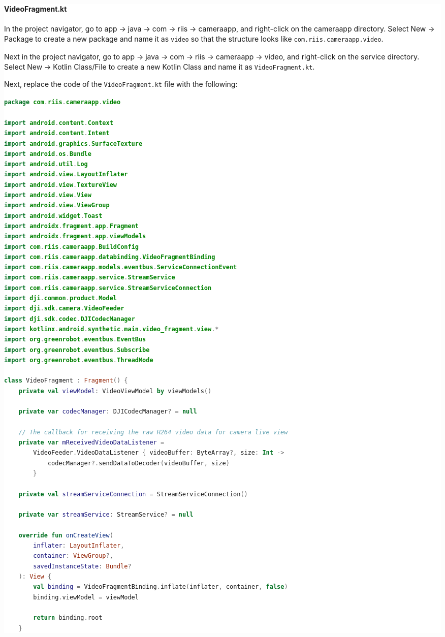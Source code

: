 #### VideoFragment.kt

In the project navigator, go to app -> java -> com -> riis -> cameraapp, and right-click on the cameraapp directory. Select New -> Package to create a new package and name it as `video` so that the structure looks like `com.riis.cameraapp.video`.

Next in the project navigator, go to app -> java -> com -> riis -> cameraapp -> video, and right-click on the service directory. Select New -> Kotlin Class/File to create a new Kotlin Class and name it as `VideoFragment.kt`.

Next, replace the code of the `VideoFragment.kt` file with the following:
```kotlin
package com.riis.cameraapp.video

import android.content.Context
import android.content.Intent
import android.graphics.SurfaceTexture
import android.os.Bundle
import android.util.Log
import android.view.LayoutInflater
import android.view.TextureView
import android.view.View
import android.view.ViewGroup
import android.widget.Toast
import androidx.fragment.app.Fragment
import androidx.fragment.app.viewModels
import com.riis.cameraapp.BuildConfig
import com.riis.cameraapp.databinding.VideoFragmentBinding
import com.riis.cameraapp.models.eventbus.ServiceConnectionEvent
import com.riis.cameraapp.service.StreamService
import com.riis.cameraapp.service.StreamServiceConnection
import dji.common.product.Model
import dji.sdk.camera.VideoFeeder
import dji.sdk.codec.DJICodecManager
import kotlinx.android.synthetic.main.video_fragment.view.*
import org.greenrobot.eventbus.EventBus
import org.greenrobot.eventbus.Subscribe
import org.greenrobot.eventbus.ThreadMode

class VideoFragment : Fragment() {
    private val viewModel: VideoViewModel by viewModels()

    private var codecManager: DJICodecManager? = null

    // The callback for receiving the raw H264 video data for camera live view
    private var mReceivedVideoDataListener =
        VideoFeeder.VideoDataListener { videoBuffer: ByteArray?, size: Int ->
            codecManager?.sendDataToDecoder(videoBuffer, size)
        }

    private val streamServiceConnection = StreamServiceConnection()

    private var streamService: StreamService? = null

    override fun onCreateView(
        inflater: LayoutInflater,
        container: ViewGroup?,
        savedInstanceState: Bundle?
    ): View {
        val binding = VideoFragmentBinding.inflate(inflater, container, false)
        binding.viewModel = viewModel

        return binding.root
    }

```